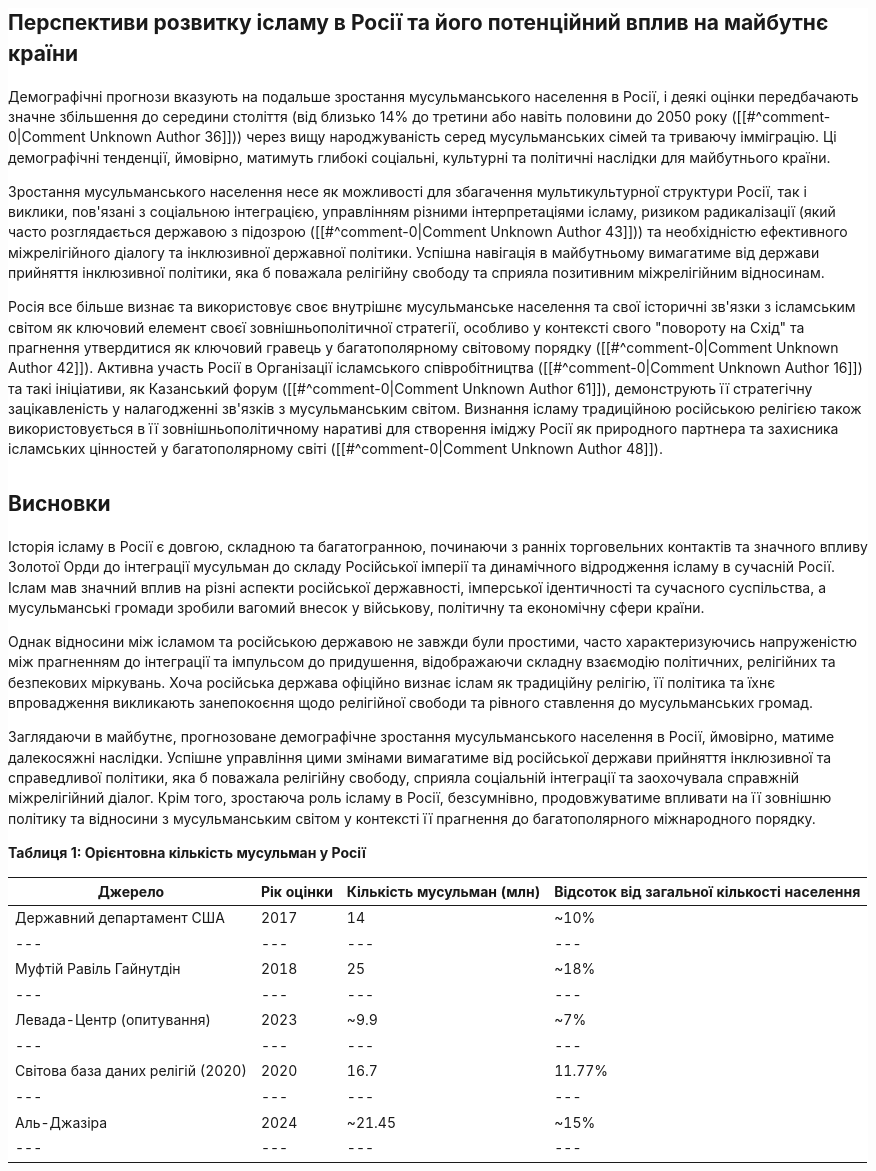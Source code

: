 ## Перспективи розвитку ісламу в Росії та його потенційний вплив на майбутнє країни

Демографічні прогнози вказують на подальше зростання мусульманського населення в Росії, і деякі оцінки передбачають значне збільшення до середини століття (від близько 14% до третини або навіть половини до 2050 року  ([[#^comment-0|Comment Unknown Author 36]])) через вищу народжуваність серед мусульманських сімей та триваючу імміграцію. Ці демографічні тенденції, ймовірно, матимуть глибокі соціальні, культурні та політичні наслідки для майбутнього країни.

Зростання мусульманського населення несе як можливості для збагачення мультикультурної структури Росії, так і виклики, пов'язані з соціальною інтеграцією, управлінням різними інтерпретаціями ісламу, ризиком радикалізації (який часто розглядається державою з підозрою  ([[#^comment-0|Comment Unknown Author 43]])) та необхідністю ефективного міжрелігійного діалогу та інклюзивної державної політики. Успішна навігація в майбутньому вимагатиме від держави прийняття інклюзивної політики, яка б поважала релігійну свободу та сприяла позитивним міжрелігійним відносинам.

Росія все більше визнає та використовує своє внутрішнє мусульманське населення та свої історичні зв'язки з ісламським світом як ключовий елемент своєї зовнішньополітичної стратегії, особливо у контексті свого "повороту на Схід" та прагнення утвердитися як ключовий гравець у багатополярному світовому порядку  ([[#^comment-0|Comment Unknown Author 42]]). Активна участь Росії в Організації ісламського співробітництва  ([[#^comment-0|Comment Unknown Author 16]]) та такі ініціативи, як Казанський форум  ([[#^comment-0|Comment Unknown Author 61]]), демонструють її стратегічну зацікавленість у налагодженні зв'язків з мусульманським світом. Визнання ісламу традиційною російською релігією також використовується в її зовнішньополітичному наративі для створення іміджу Росії як природного партнера та захисника ісламських цінностей у багатополярному світі  ([[#^comment-0|Comment Unknown Author 48]]).

## Висновки

Історія ісламу в Росії є довгою, складною та багатогранною, починаючи з ранніх торговельних контактів та значного впливу Золотої Орди до інтеграції мусульман до складу Російської імперії та динамічного відродження ісламу в сучасній Росії. Іслам мав значний вплив на різні аспекти російської державності, імперської ідентичності та сучасного суспільства, а мусульманські громади зробили вагомий внесок у військову, політичну та економічну сфери країни.

Однак відносини між ісламом та російською державою не завжди були простими, часто характеризуючись напруженістю між прагненням до інтеграції та імпульсом до придушення, відображаючи складну взаємодію політичних, релігійних та безпекових міркувань. Хоча російська держава офіційно визнає іслам як традиційну релігію, її політика та їхнє впровадження викликають занепокоєння щодо релігійної свободи та рівного ставлення до мусульманських громад.

Заглядаючи в майбутнє, прогнозоване демографічне зростання мусульманського населення в Росії, ймовірно, матиме далекосяжні наслідки. Успішне управління цими змінами вимагатиме від російської держави прийняття інклюзивної та справедливої політики, яка б поважала релігійну свободу, сприяла соціальній інтеграції та заохочувала справжній міжрелігійний діалог. Крім того, зростаюча роль ісламу в Росії, безсумнівно, продовжуватиме впливати на її зовнішню політику та відносини з мусульманським світом у контексті її прагнення до багатополярного міжнародного порядку.

**Таблиця 1: Орієнтовна кількість мусульман у Росії**

|**Джерело**|**Рік оцінки**|**Кількість мусульман (млн)**|**Відсоток від загальної кількості населення**|
|---|---|---|---|
|Державний департамент США|2017|14|~10%|
|---|---|---|---|
|Муфтій Равіль Гайнутдін|2018|25|~18%|
|---|---|---|---|
|Левада-Центр (опитування)|2023|~9.9|~7%|
|---|---|---|---|
|Світова база даних релігій (2020)|2020|16.7|11.77%|
|---|---|---|---|
|Аль-Джазіра|2024|~21.45|~15%|
|---|---|---|---|
